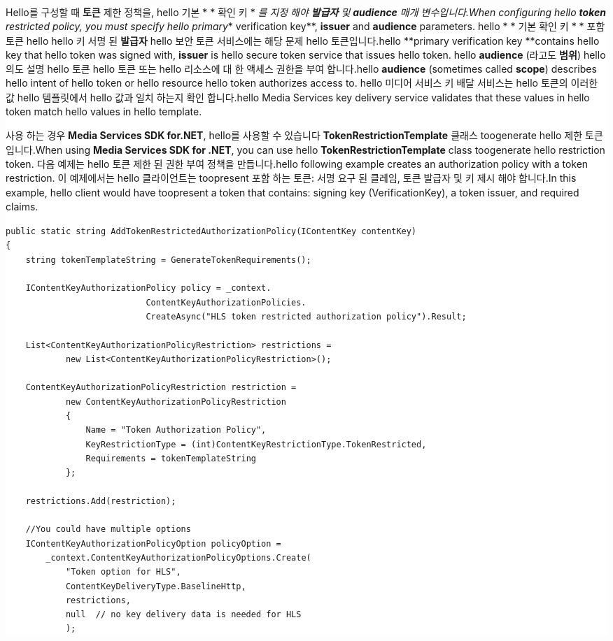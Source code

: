<span data-ttu-id="f49a7-147">Hello를 구성할 때 **토큰** 제한 정책을, hello 기본 * * 확인 키 * *를 지정 해야 **발급자** 및 **audience** 매개 변수입니다.</span><span class="sxs-lookup"><span data-stu-id="f49a7-147">When configuring hello **token** restricted policy, you must specify hello primary** verification key**, **issuer** and **audience** parameters.</span></span> <span data-ttu-id="f49a7-148">hello * * 기본 확인 키 * * 포함 토큰 hello hello 키 서명 된 **발급자** hello 보안 토큰 서비스에는 해당 문제 hello 토큰입니다.</span><span class="sxs-lookup"><span data-stu-id="f49a7-148">hello **primary verification key **contains hello key that hello token was signed with, **issuer** is hello secure token service that issues hello token.</span></span> <span data-ttu-id="f49a7-149">hello **audience** (라고도 **범위**) hello 의도 설명 hello 토큰 hello 토큰 또는 hello 리소스에 대 한 액세스 권한을 부여 합니다.</span><span class="sxs-lookup"><span data-stu-id="f49a7-149">hello **audience** (sometimes called **scope**) describes hello intent of hello token or hello resource hello token authorizes access to.</span></span> <span data-ttu-id="f49a7-150">hello 미디어 서비스 키 배달 서비스는 hello 토큰의 이러한 값 hello 템플릿에서 hello 값과 일치 하는지 확인 합니다.</span><span class="sxs-lookup"><span data-stu-id="f49a7-150">hello Media Services key delivery service validates that these values in hello token match hello values in hello template.</span></span> 

<span data-ttu-id="f49a7-151">사용 하는 경우 **Media Services SDK for.NET**, hello를 사용할 수 있습니다 **TokenRestrictionTemplate** 클래스 toogenerate hello 제한 토큰입니다.</span><span class="sxs-lookup"><span data-stu-id="f49a7-151">When using **Media Services SDK for .NET**, you can use hello **TokenRestrictionTemplate** class toogenerate hello restriction token.</span></span>
<span data-ttu-id="f49a7-152">다음 예제는 hello 토큰 제한 된 권한 부여 정책을 만듭니다.</span><span class="sxs-lookup"><span data-stu-id="f49a7-152">hello following example creates an authorization policy with a token restriction.</span></span> <span data-ttu-id="f49a7-153">이 예제에서는 hello 클라이언트는 toopresent 포함 하는 토큰: 서명 요구 된 클레임, 토큰 발급자 및 키 제시 해야 합니다.</span><span class="sxs-lookup"><span data-stu-id="f49a7-153">In this example, hello client would have toopresent a token that contains: signing key (VerificationKey), a token issuer, and required claims.</span></span>

    public static string AddTokenRestrictedAuthorizationPolicy(IContentKey contentKey)
    {
        string tokenTemplateString = GenerateTokenRequirements();

        IContentKeyAuthorizationPolicy policy = _context.
                                ContentKeyAuthorizationPolicies.
                                CreateAsync("HLS token restricted authorization policy").Result;

        List<ContentKeyAuthorizationPolicyRestriction> restrictions =
                new List<ContentKeyAuthorizationPolicyRestriction>();

        ContentKeyAuthorizationPolicyRestriction restriction =
                new ContentKeyAuthorizationPolicyRestriction
                {
                    Name = "Token Authorization Policy",
                    KeyRestrictionType = (int)ContentKeyRestrictionType.TokenRestricted,
                    Requirements = tokenTemplateString
                };

        restrictions.Add(restriction);

        //You could have multiple options 
        IContentKeyAuthorizationPolicyOption policyOption =
            _context.ContentKeyAuthorizationPolicyOptions.Create(
                "Token option for HLS",
                ContentKeyDeliveryType.BaselineHttp,
                restrictions,
                null  // no key delivery data is needed for HLS
                );
